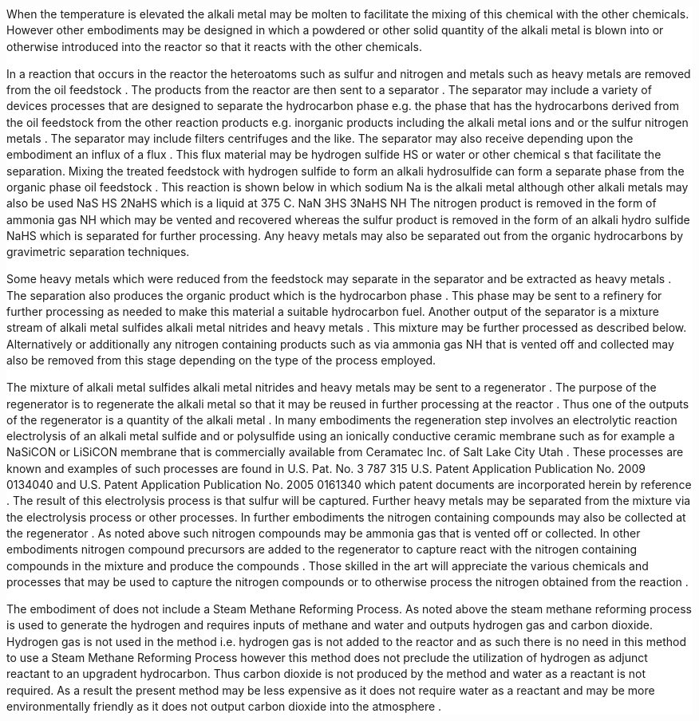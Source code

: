 When the temperature is elevated the alkali metal may be molten to facilitate the mixing of this chemical with the other chemicals. However other embodiments may be designed in which a powdered or other solid quantity of the alkali metal is blown into or otherwise introduced into the reactor so that it reacts with the other chemicals.

In a reaction that occurs in the reactor the heteroatoms such as sulfur and nitrogen and metals such as heavy metals are removed from the oil feedstock . The products from the reactor are then sent to a separator . The separator may include a variety of devices processes that are designed to separate the hydrocarbon phase e.g. the phase that has the hydrocarbons derived from the oil feedstock from the other reaction products e.g. inorganic products including the alkali metal ions and or the sulfur nitrogen metals . The separator may include filters centrifuges and the like. The separator may also receive depending upon the embodiment an influx of a flux . This flux material may be hydrogen sulfide HS or water or other chemical s that facilitate the separation. Mixing the treated feedstock with hydrogen sulfide to form an alkali hydrosulfide can form a separate phase from the organic phase oil feedstock . This reaction is shown below in which sodium Na is the alkali metal although other alkali metals may also be used NaS HS 2NaHS which is a liquid at 375 C. NaN 3HS 3NaHS NH The nitrogen product is removed in the form of ammonia gas NH which may be vented and recovered whereas the sulfur product is removed in the form of an alkali hydro sulfide NaHS which is separated for further processing. Any heavy metals may also be separated out from the organic hydrocarbons by gravimetric separation techniques.

Some heavy metals which were reduced from the feedstock may separate in the separator and be extracted as heavy metals . The separation also produces the organic product which is the hydrocarbon phase . This phase may be sent to a refinery for further processing as needed to make this material a suitable hydrocarbon fuel. Another output of the separator is a mixture stream of alkali metal sulfides alkali metal nitrides and heavy metals . This mixture may be further processed as described below. Alternatively or additionally any nitrogen containing products such as via ammonia gas NH that is vented off and collected may also be removed from this stage depending on the type of the process employed.

The mixture of alkali metal sulfides alkali metal nitrides and heavy metals may be sent to a regenerator . The purpose of the regenerator is to regenerate the alkali metal so that it may be reused in further processing at the reactor . Thus one of the outputs of the regenerator is a quantity of the alkali metal . In many embodiments the regeneration step involves an electrolytic reaction electrolysis of an alkali metal sulfide and or polysulfide using an ionically conductive ceramic membrane such as for example a NaSiCON or LiSiCON membrane that is commercially available from Ceramatec Inc. of Salt Lake City Utah . These processes are known and examples of such processes are found in U.S. Pat. No. 3 787 315 U.S. Patent Application Publication No. 2009 0134040 and U.S. Patent Application Publication No. 2005 0161340 which patent documents are incorporated herein by reference . The result of this electrolysis process is that sulfur will be captured. Further heavy metals may be separated from the mixture via the electrolysis process or other processes. In further embodiments the nitrogen containing compounds may also be collected at the regenerator . As noted above such nitrogen compounds may be ammonia gas that is vented off or collected. In other embodiments nitrogen compound precursors are added to the regenerator to capture react with the nitrogen containing compounds in the mixture and produce the compounds . Those skilled in the art will appreciate the various chemicals and processes that may be used to capture the nitrogen compounds or to otherwise process the nitrogen obtained from the reaction .

The embodiment of does not include a Steam Methane Reforming Process. As noted above the steam methane reforming process is used to generate the hydrogen and requires inputs of methane and water and outputs hydrogen gas and carbon dioxide. Hydrogen gas is not used in the method i.e. hydrogen gas is not added to the reactor and as such there is no need in this method to use a Steam Methane Reforming Process however this method does not preclude the utilization of hydrogen as adjunct reactant to an upgradent hydrocarbon. Thus carbon dioxide is not produced by the method and water as a reactant is not required. As a result the present method may be less expensive as it does not require water as a reactant and may be more environmentally friendly as it does not output carbon dioxide into the atmosphere .

